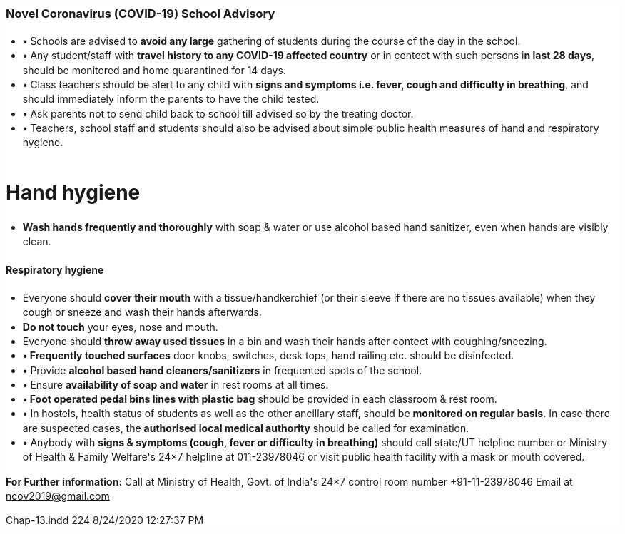 ### **Novel Coronavirus (COVID-19) School Advisory**

- **•** Schools are advised to **avoid any large** gathering of students during the course of the day in the school.
- **•** Any student/staff with **travel history to any COVID-19 affected country** or in contect with such persons i**n last 28 days**, should be monitored and home quarantined for 14 days.
- **•** Class teachers should be alert to any child with **signs and symptoms i.e. fever, cough and difficulty in breathing**, and should immediately inform the parents to have the child tested.
- **•** Ask parents not to send child back to school till advised so by the treating doctor.
- **•** Teachers, school staff and students should also be advised about simple public health measures of hand and respiratory hygiene.

# **Hand hygiene**

- **Wash hands frequently and thoroughly** with soap & water or use alcohol based hand sanitizer, even when hands are visibly clean.
#### **Respiratory hygiene**

- Everyone should **cover their mouth** with a tissue/handkerchief (or their sleeve if there are no tissues available) when they cough or sneeze and wash their hands afterwards.
- **Do not touch** your eyes, nose and mouth.
- Everyone should **throw away used tissues** in a bin and wash their hands after contect with coughing/sneezing.
- **• Frequently touched surfaces** door knobs, switches, desk tops, hand railing etc. should be disinfected.
- **•** Provide **alcohol based hand cleaners/sanitizers** in frequented spots of the school.
- **•** Ensure **availability of soap and water** in rest rooms at all times.
- **• Foot operated pedal bins lines with plastic bag** should be provided in each classroom & rest room.
- **•** In hostels, health status of students as well as the other ancillary staff, should be **monitored on regular basis**. In case there are suspected cases, the **authorised local medical authority** should be called for examination.
- **•** Anybody with **signs & symptoms (cough, fever or difficulty in breathing)** should call state/UT helpline number or Ministry of Health & Family Welfare's 24×7 helpline at 011-23978046 or visit public health facility with a mask or mouth covered.

**For Further information:** Call at Ministry of Health, Govt. of India's 24×7 control room number +91-11-23978046 Email at ncov2019@gmail.com

Chap-13.indd 224 8/24/2020 12:27:37 PM


